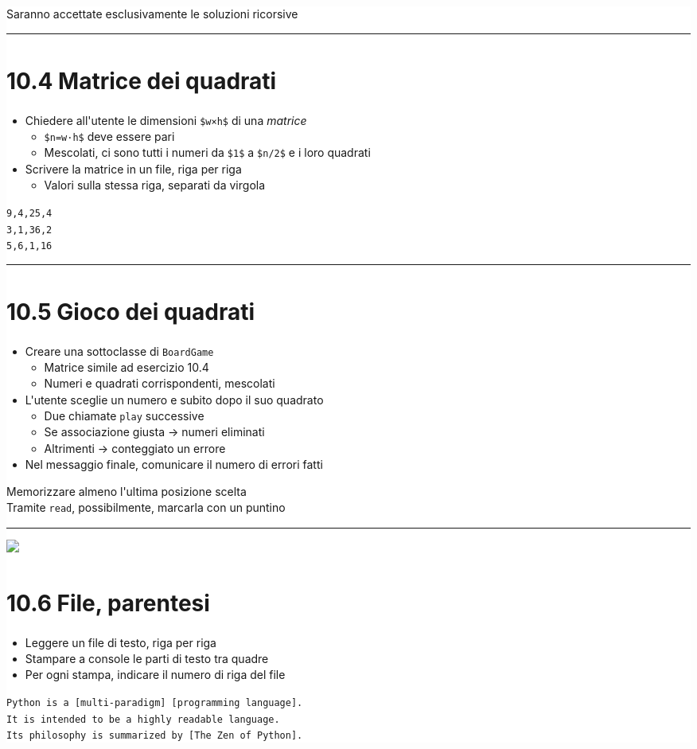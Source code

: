 >

Saranno accettate esclusivamente le soluzioni ricorsive

---

# 10.4 Matrice dei quadrati

- Chiedere all'utente le dimensioni `$w×h$` di una *matrice*
    - `$n=w·h$` deve essere pari
    - Mescolati, ci sono tutti i numeri da `$1$` a `$n/2$` e i loro quadrati
- Scrivere la matrice in un file, riga per riga
    - Valori sulla stessa riga, separati da virgola

``` txt
9,4,25,4
3,1,36,2
5,6,1,16
```

---

# 10.5 Gioco dei quadrati

- Creare una sottoclasse di `BoardGame`
    - Matrice simile ad esercizio 10.4
    - Numeri e quadrati corrispondenti, mescolati
- L'utente sceglie un numero e subito dopo il suo quadrato
    - Due chiamate `play` successive
    - Se associazione giusta → numeri eliminati
    - Altrimenti → conteggiato un errore
- Nel messaggio finale, comunicare il numero di errori fatti

>

Memorizzare almeno l'ultima posizione scelta
<br>
Tramite `read`, possibilmente, marcarla con un puntino

---

![](https://fondinfo.github.io/images/misc/brackets.svg)
# 10.6 File, parentesi

- Leggere un file di testo, riga per riga
- Stampare a console le parti di testo tra quadre
- Per ogni stampa, indicare il numero di riga del file

``` text
Python is a [multi-paradigm] [programming language].
It is intended to be a highly readable language.
Its philosophy is summarized by [The Zen of Python].
```

